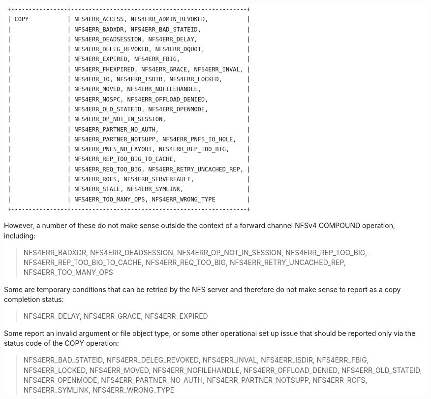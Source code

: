 ~~~
 +----------------+--------------------------------------------------+
 | COPY           | NFS4ERR_ACCESS, NFS4ERR_ADMIN_REVOKED,           |
 |                | NFS4ERR_BADXDR, NFS4ERR_BAD_STATEID,             |
 |                | NFS4ERR_DEADSESSION, NFS4ERR_DELAY,              |
 |                | NFS4ERR_DELEG_REVOKED, NFS4ERR_DQUOT,            |
 |                | NFS4ERR_EXPIRED, NFS4ERR_FBIG,                   |
 |                | NFS4ERR_FHEXPIRED, NFS4ERR_GRACE, NFS4ERR_INVAL, |
 |                | NFS4ERR_IO, NFS4ERR_ISDIR, NFS4ERR_LOCKED,       |
 |                | NFS4ERR_MOVED, NFS4ERR_NOFILEHANDLE,             |
 |                | NFS4ERR_NOSPC, NFS4ERR_OFFLOAD_DENIED,           |
 |                | NFS4ERR_OLD_STATEID, NFS4ERR_OPENMODE,           |
 |                | NFS4ERR_OP_NOT_IN_SESSION,                       |
 |                | NFS4ERR_PARTNER_NO_AUTH,                         |
 |                | NFS4ERR_PARTNER_NOTSUPP, NFS4ERR_PNFS_IO_HOLE,   |
 |                | NFS4ERR_PNFS_NO_LAYOUT, NFS4ERR_REP_TOO_BIG,     |
 |                | NFS4ERR_REP_TOO_BIG_TO_CACHE,                    |
 |                | NFS4ERR_REQ_TOO_BIG, NFS4ERR_RETRY_UNCACHED_REP, |
 |                | NFS4ERR_ROFS, NFS4ERR_SERVERFAULT,               |
 |                | NFS4ERR_STALE, NFS4ERR_SYMLINK,                  |
 |                | NFS4ERR_TOO_MANY_OPS, NFS4ERR_WRONG_TYPE         |
 +----------------+--------------------------------------------------+
~~~

However, a number of these do not make sense outside the context of
a forward channel NFSv4 COMPOUND operation, including:

> NFS4ERR_BADXDR,
> NFS4ERR_DEADSESSION,
> NFS4ERR_OP_NOT_IN_SESSION,
> NFS4ERR_REP_TOO_BIG,
> NFS4ERR_REP_TOO_BIG_TO_CACHE,
> NFS4ERR_REQ_TOO_BIG,
> NFS4ERR_RETRY_UNCACHED_REP,
> NFS4ERR_TOO_MANY_OPS

Some are temporary conditions that can be retried by the NFS server
and therefore do not make sense to report as a copy completion status:

> NFS4ERR_DELAY,
> NFS4ERR_GRACE,
> NFS4ERR_EXPIRED

Some report an invalid argument or file object type, or some other
operational set up issue that should be reported only via the status
code of the COPY operation:

> NFS4ERR_BAD_STATEID,
> NFS4ERR_DELEG_REVOKED,
> NFS4ERR_INVAL,
> NFS4ERR_ISDIR,
> NFS4ERR_FBIG,
> NFS4ERR_LOCKED,
> NFS4ERR_MOVED,
> NFS4ERR_NOFILEHANDLE,
> NFS4ERR_OFFLOAD_DENIED,
> NFS4ERR_OLD_STATEID,
> NFS4ERR_OPENMODE,
> NFS4ERR_PARTNER_NO_AUTH,
> NFS4ERR_PARTNER_NOTSUPP,
> NFS4ERR_ROFS,
> NFS4ERR_SYMLINK,
> NFS4ERR_WRONG_TYPE
